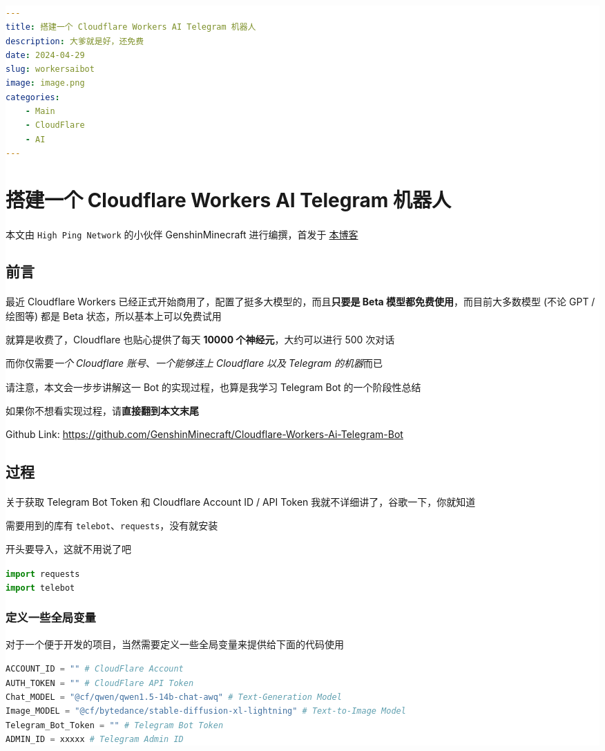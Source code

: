 ```yaml
---
title: 搭建一个 Cloudflare Workers AI Telegram 机器人
description: 大爹就是好，还免费
date: 2024-04-29
slug: workersaibot
image: image.png
categories:
    - Main
    - CloudFlare
    - AI
---
```


# 搭建一个 Cloudflare Workers AI Telegram 机器人

本文由 `High Ping Network` 的小伙伴 GenshinMinecraft 进行编撰，首发于 [本博客](https://blog.c1oudf1are.eu.org)

## 前言

最近 Cloudflare Workers 已经正式开始商用了，配置了挺多大模型的，而且**只要是 Beta 模型都免费使用**，而目前大多数模型 (不论 GPT / 绘图等) 都是 Beta 状态，所以基本上可以免费试用

就算是收费了，Cloudflare 也贴心提供了每天 **10000 个神经元**，大约可以进行 500 次对话

而你仅需要*一个 Cloudflare 账号*、*一个能够连上 Cloudflare 以及 Telegram 的机器*而已

请注意，本文会一步步讲解这一 Bot 的实现过程，也算是我学习 Telegram Bot 的一个阶段性总结

如果你不想看实现过程，请**直接翻到本文末尾**

Github Link: <https://github.com/GenshinMinecraft/Cloudflare-Workers-Ai-Telegram-Bot>

## 过程

关于获取 Telegram Bot Token 和 Cloudflare Account ID / API Token 我就不详细讲了，谷歌一下，你就知道

需要用到的库有 `telebot`、`requests`，没有就安装

开头要导入，这就不用说了吧

```python
import requests
import telebot
```

### 定义一些全局变量

对于一个便于开发的项目，当然需要定义一些全局变量来提供给下面的代码使用

```python
ACCOUNT_ID = "" # CloudFlare Account
AUTH_TOKEN = "" # CloudFlare API Token
Chat_MODEL = "@cf/qwen/qwen1.5-14b-chat-awq" # Text-Generation Model
Image_MODEL = "@cf/bytedance/stable-diffusion-xl-lightning" # Text-to-Image Model
Telegram_Bot_Token = "" # Telegram Bot Token
ADMIN_ID = xxxxx # Telegram Admin ID
```
